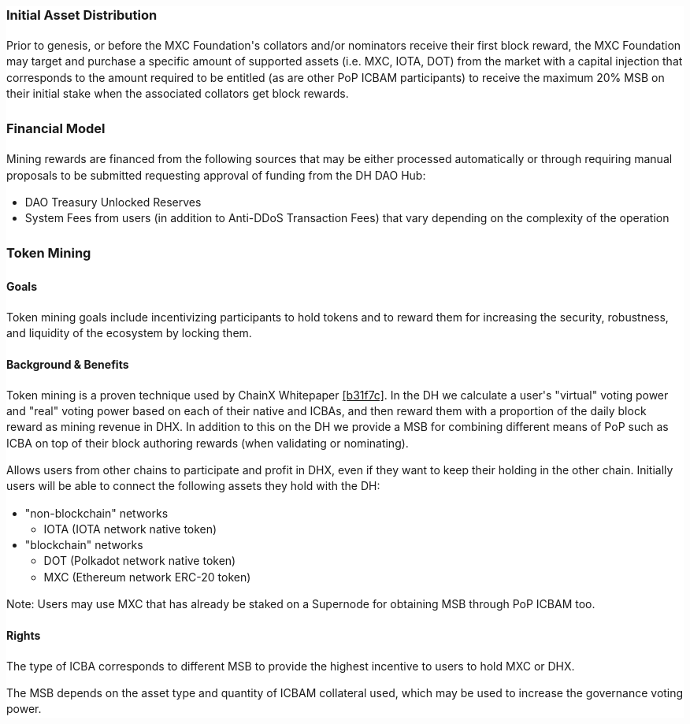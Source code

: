 ### Initial Asset Distribution

Prior to genesis, or before the MXC Foundation's collators and/or nominators receive their first block reward, the MXC Foundation may target and purchase a specific amount of supported assets (i.e. MXC, IOTA, DOT) from the market with a capital injection that corresponds to the amount required to be entitled (as are other PoP ICBAM participants) to receive the maximum 20% MSB on their initial stake when the associated collators get block rewards.

### Financial Model

Mining rewards are financed from the following sources that may be either processed automatically or through requiring manual proposals to be submitted requesting approval of funding from the DH DAO Hub:

* DAO Treasury Unlocked Reserves
* System Fees from users (in addition to Anti-DDoS Transaction Fees) that vary depending on the complexity of the operation

### Token Mining

#### Goals

Token mining goals include incentivizing participants to hold tokens and to reward them for increasing the security, robustness, and liquidity of the ecosystem by locking them.

#### Background & Benefits

Token mining is a proven technique used by ChainX Whitepaper <a href="#reference-b31f7c" class="pretty-link-colored">[b31f7c]</a>. In the DH we calculate a user's "virtual" voting power and "real" voting power based on each of their native and ICBAs, and then reward them with a proportion of the daily block reward as mining revenue in DHX. In addition to this on the DH we provide a MSB for combining different means of PoP such as ICBA on top of their block authoring rewards (when validating or nominating).

Allows users from other chains to participate and profit in DHX, even if they want to keep their holding in the other chain. Initially users will be able to connect the following assets they hold with the DH:

* "non-blockchain" networks
    * IOTA (IOTA network native token)
* "blockchain" networks
    * DOT (Polkadot network native token)
    * MXC (Ethereum network ERC-20 token)

Note: Users may use MXC that has already be staked on a Supernode for obtaining MSB through PoP ICBAM too.

#### Rights

The type of ICBA corresponds to different MSB to provide the highest incentive to users to hold MXC or DHX.

The MSB depends on the asset type and quantity of ICBAM collateral used, which may be used to increase the governance voting power.

